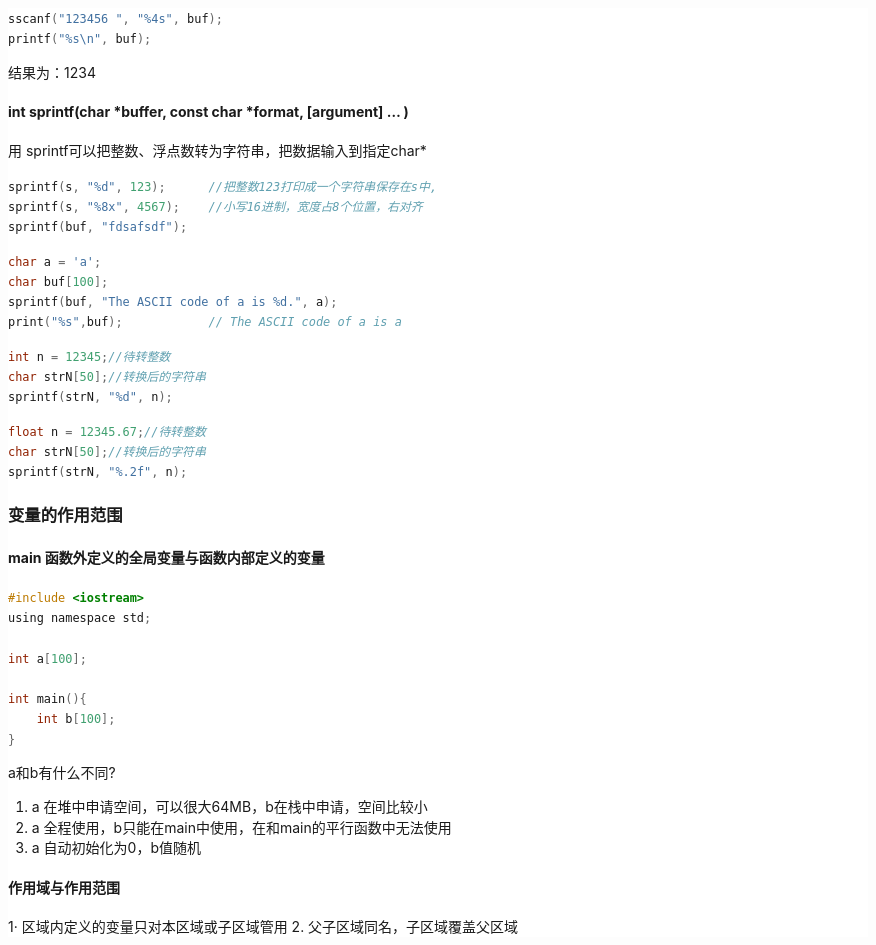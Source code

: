 ```C {.line-numbers}
sscanf("123456 ", "%4s", buf);
printf("%s\n", buf);
```
结果为：1234

#### int sprintf(char *buffer, const char *format, [argument] … )

用 sprintf可以把整数、浮点数转为字符串，把数据输入到指定char*

```C {.line-numbers}
sprintf(s, "%d", 123);      //把整数123打印成一个字符串保存在s中,
sprintf(s, "%8x", 4567);    //小写16进制，宽度占8个位置，右对齐
sprintf(buf, "fdsafsdf");
```
```C {.line-numbers}
char a = 'a';    
char buf[100];
sprintf(buf, "The ASCII code of a is %d.", a);
print("%s",buf);            // The ASCII code of a is a
```
```C {.line-numbers}
int n = 12345;//待转整数
char strN[50];//转换后的字符串
sprintf(strN, "%d", n);
```
```C {.line-numbers}
float n = 12345.67;//待转整数
char strN[50];//转换后的字符串
sprintf(strN, "%.2f", n);
```

### 变量的作用范围


#### main 函数外定义的全局变量与函数内部定义的变量

```C {.line-numbers}
#include <iostream>
using namespace std;

int a[100];

int main(){
    int b[100];
}
```
a和b有什么不同?
1. a 在堆中申请空间，可以很大64MB，b在栈中申请，空间比较小
2. a 全程使用，b只能在main中使用，在和main的平行函数中无法使用
3. a 自动初始化为0，b值随机

#### 作用域与作用范围

1· 区域内定义的变量只对本区域或子区域管用
2. 父子区域同名，子区域覆盖父区域
